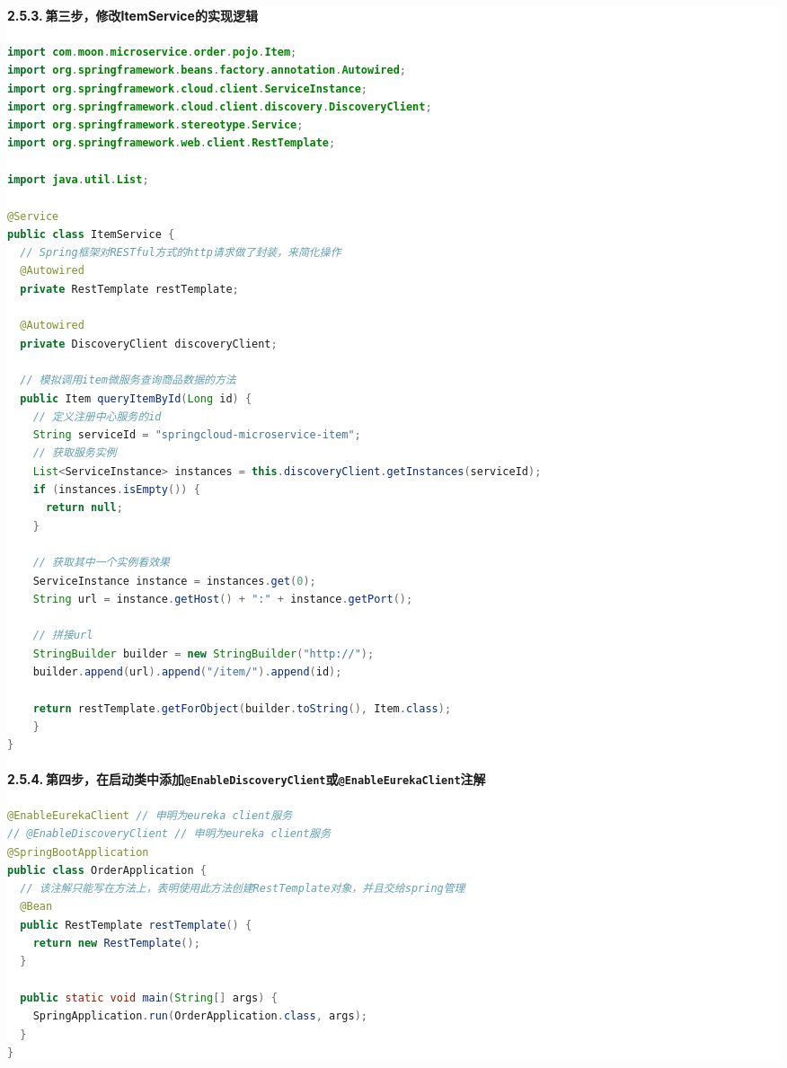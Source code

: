 #### 2.5.3. 第三步，修改ItemService的实现逻辑

```java
import com.moon.microservice.order.pojo.Item;
import org.springframework.beans.factory.annotation.Autowired;
import org.springframework.cloud.client.ServiceInstance;
import org.springframework.cloud.client.discovery.DiscoveryClient;
import org.springframework.stereotype.Service;
import org.springframework.web.client.RestTemplate;

import java.util.List;

@Service
public class ItemService {
  // Spring框架对RESTful方式的http请求做了封装，来简化操作
  @Autowired
  private RestTemplate restTemplate;

  @Autowired
  private DiscoveryClient discoveryClient;

  // 模拟调用item微服务查询商品数据的方法
  public Item queryItemById(Long id) {
    // 定义注册中心服务的id
    String serviceId = "springcloud-microservice-item";
    // 获取服务实例
    List<ServiceInstance> instances = this.discoveryClient.getInstances(serviceId);
    if (instances.isEmpty()) {
      return null;
    }

    // 获取其中一个实例看效果
    ServiceInstance instance = instances.get(0);
    String url = instance.getHost() + ":" + instance.getPort();

    // 拼接url
    StringBuilder builder = new StringBuilder("http://");
    builder.append(url).append("/item/").append(id);

    return restTemplate.getForObject(builder.toString(), Item.class);
	}
}
```

#### 2.5.4. 第四步，在启动类中添加`@EnableDiscoveryClient`或`@EnableEurekaClient`注解

```java
@EnableEurekaClient // 申明为eureka client服务
// @EnableDiscoveryClient // 申明为eureka client服务
@SpringBootApplication
public class OrderApplication {
  // 该注解只能写在方法上，表明使用此方法创建RestTemplate对象，并且交给spring管理
  @Bean
  public RestTemplate restTemplate() {
    return new RestTemplate();
  }

  public static void main(String[] args) {
    SpringApplication.run(OrderApplication.class, args);
  }
}
```
